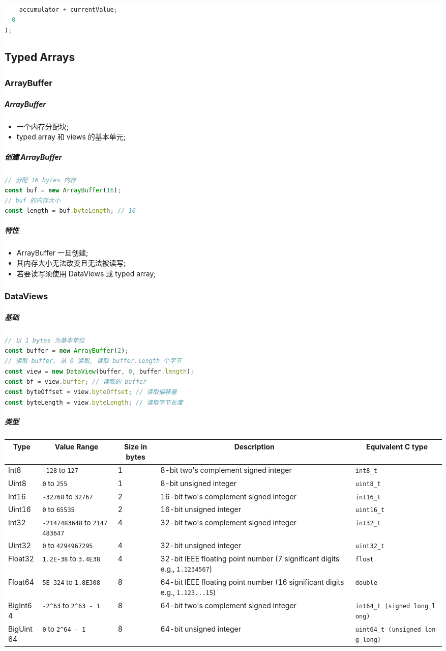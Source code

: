 ```typescript
    accumulator + currentValue;
  0
);
```

## Typed Arrays

### ArrayBuffer

##### ArrayBuffer

- 一个内存分配块;
- typed array 和 views 的基本单元;

##### 创建 ArrayBuffer

```typescript
// 分配 16 bytes 内存
const buf = new ArrayBuffer(16);
// buf 的内存大小
const length = buf.byteLength; // 16
```

##### 特性

- ArrayBuffer 一旦创建;
- 其内存大小无法改变且无法被读写;
- 若要读写须使用 DataViews 或 typed array;

### DataViews

##### 基础

```typescript
// 以 1 bytes 为基本单位
const buffer = new ArrayBuffer(2);
// 读取 buffer, 从 0 读取, 读取 buffer.length 个字节
const view = new DataView(buffer, 0, buffer.length);
const bf = view.buffer; // 读取的 buffer
const byteOffset = view.byteOffset; // 读取偏移量
const byteLength = view.byteLength; // 读取字节长度
```

##### 类型

| Type      | Value Range                   | Size in bytes | Description                                                                  | Equivalent C type               |
| --------- | ----------------------------- | ------------- | ---------------------------------------------------------------------------- | ------------------------------- |
| Int8      | `-128` to `127`               | 1             | 8-bit two's complement signed integer                                        | `int8_t`                        |
| Uint8     | `0` to `255`                  | 1             | 8-bit unsigned integer                                                       | `uint8_t`                       |
| Int16     | `-32768` to `32767`           | 2             | 16-bit two's complement signed integer                                       | `int16_t`                       |
| Uint16    | `0` to `65535`                | 2             | 16-bit unsigned integer                                                      | `uint16_t`                      |
| Int32     | `-2147483648` to `2147483647` | 4             | 32-bit two's complement signed integer                                       | `int32_t`                       |
| Uint32    | `0` to `4294967295`           | 4             | 32-bit unsigned integer                                                      | `uint32_t`                      |
| Float32   | `1.2E-38` to `3.4E38`         | 4             | 32-bit IEEE floating point number (7 significant digits e.g., `1.1234567`)   | `float`                         |
| Float64   | `5E-324` to `1.8E308`         | 8             | 64-bit IEEE floating point number (16 significant digits e.g., `1.123...15`) | `double`                        |
| BigInt64  | `-2^63` to `2^63 - 1`         | 8             | 64-bit two's complement signed integer                                       | `int64_t (signed long long)`    |
| BigUint64 | `0` to `2^64 - 1`             | 8             | 64-bit unsigned integer                                                      | `uint64_t (unsigned long long)` |
